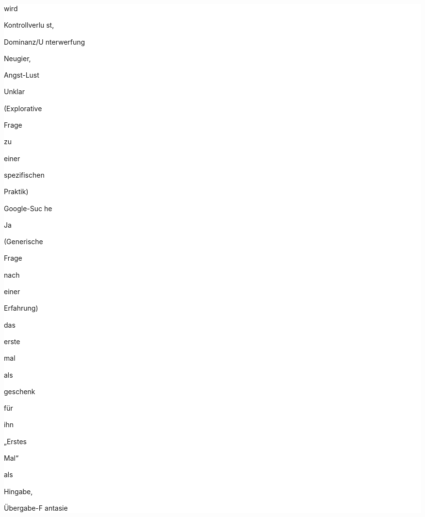 wird

Kontrollverlu
st,

Dominanz/U
nterwerfung

Neugier,

Angst-Lust

Unklar

(Explorative

Frage

zu

einer

spezifischen

Praktik)

Google-Suc
he

Ja

(Generische

Frage

nach

einer

Erfahrung)

das

erste

mal

als

geschenk

für

ihn

„Erstes

Mal“

als

Hingabe,

Übergabe-F
antasie
